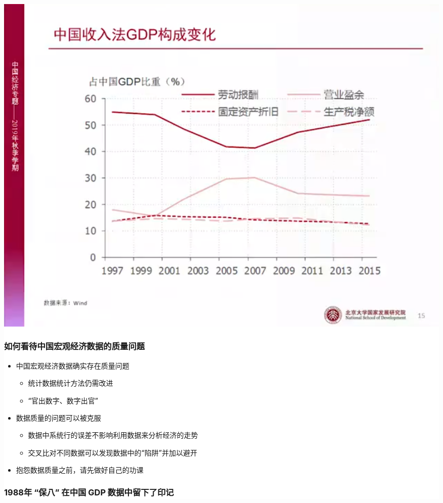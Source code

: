 ![](./assets/2ac25213b4d35b9563987a678ac02a7c_MD5.png)

### 如何看待中国宏观经济数据的质量问题

- 中国宏观经济数据确实存在质量问题
    
    - 统计数据统计方法仍需改进
        
    - “官出数字、数字出官”
        
- 数据质量的问题可以被克服
    
    - 数据中系统行的误差不影响利用数据来分析经济的走势
        
    - 交叉比对不同数据可以发现数据中的“陷阱”并加以避开
        
- 抱怨数据质量之前，请先做好自己的功课
    

### 1988年 “保八” 在中国 GDP 数据中留下了印记
